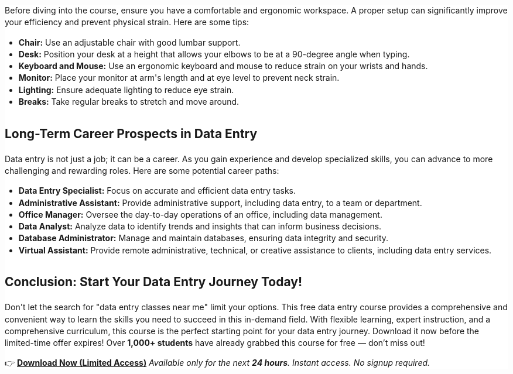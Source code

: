 Before diving into the course, ensure you have a comfortable and ergonomic workspace. A proper setup can significantly improve your efficiency and prevent physical strain. Here are some tips:

*   **Chair:** Use an adjustable chair with good lumbar support.
*   **Desk:** Position your desk at a height that allows your elbows to be at a 90-degree angle when typing.
*   **Keyboard and Mouse:** Use an ergonomic keyboard and mouse to reduce strain on your wrists and hands.
*   **Monitor:** Place your monitor at arm's length and at eye level to prevent neck strain.
*   **Lighting:** Ensure adequate lighting to reduce eye strain.
*   **Breaks:** Take regular breaks to stretch and move around.

## Long-Term Career Prospects in Data Entry

Data entry is not just a job; it can be a career. As you gain experience and develop specialized skills, you can advance to more challenging and rewarding roles. Here are some potential career paths:

*   **Data Entry Specialist:** Focus on accurate and efficient data entry tasks.
*   **Administrative Assistant:** Provide administrative support, including data entry, to a team or department.
*   **Office Manager:** Oversee the day-to-day operations of an office, including data management.
*   **Data Analyst:** Analyze data to identify trends and insights that can inform business decisions.
*   **Database Administrator:** Manage and maintain databases, ensuring data integrity and security.
*   **Virtual Assistant:** Provide remote administrative, technical, or creative assistance to clients, including data entry services.

## Conclusion: Start Your Data Entry Journey Today!

Don't let the search for "data entry classes near me" limit your options. This free data entry course provides a comprehensive and convenient way to learn the skills you need to succeed in this in-demand field. With flexible learning, expert instruction, and a comprehensive curriculum, this course is the perfect starting point for your data entry journey. Download it now before the limited-time offer expires! Over **1,000+ students** have already grabbed this course for free — don’t miss out!

👉 **[Download Now (Limited Access)](https://udemywork.com/data-entry-classes-near-me)**
_Available only for the next **24 hours**. Instant access. No signup required._
